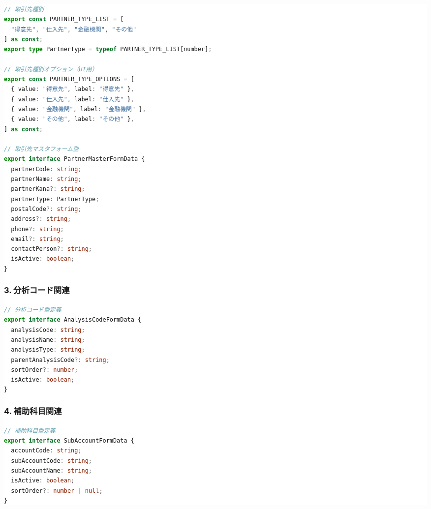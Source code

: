 ```typescript
// 取引先種別
export const PARTNER_TYPE_LIST = [
  "得意先", "仕入先", "金融機関", "その他"
] as const;
export type PartnerType = typeof PARTNER_TYPE_LIST[number];

// 取引先種別オプション（UI用）
export const PARTNER_TYPE_OPTIONS = [
  { value: "得意先", label: "得意先" },
  { value: "仕入先", label: "仕入先" },
  { value: "金融機関", label: "金融機関" },
  { value: "その他", label: "その他" },
] as const;

// 取引先マスタフォーム型
export interface PartnerMasterFormData {
  partnerCode: string;
  partnerName: string;
  partnerKana?: string;
  partnerType: PartnerType;
  postalCode?: string;
  address?: string;
  phone?: string;
  email?: string;
  contactPerson?: string;
  isActive: boolean;
}
```

### 3. 分析コード関連

```typescript
// 分析コード型定義
export interface AnalysisCodeFormData {
  analysisCode: string;
  analysisName: string;
  analysisType: string;
  parentAnalysisCode?: string;
  sortOrder?: number;
  isActive: boolean;
}
```

### 4. 補助科目関連

```typescript
// 補助科目型定義
export interface SubAccountFormData {
  accountCode: string;
  subAccountCode: string;
  subAccountName: string;
  isActive: boolean;
  sortOrder?: number | null;
}
```
